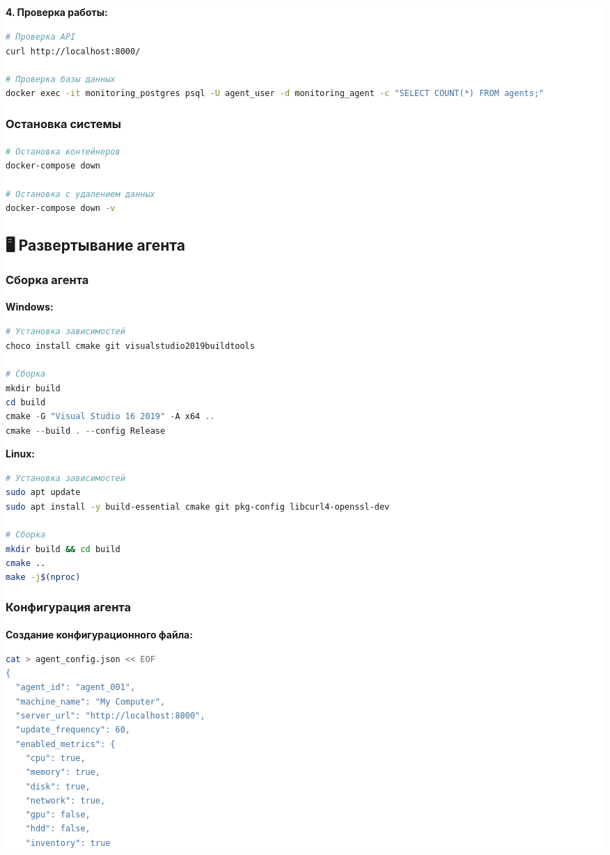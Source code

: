 **4. Проверка работы:**
```bash
# Проверка API
curl http://localhost:8000/

# Проверка базы данных
docker exec -it monitoring_postgres psql -U agent_user -d monitoring_agent -c "SELECT COUNT(*) FROM agents;"
```

### Остановка системы
```bash
# Остановка контейнеров
docker-compose down

# Остановка с удалением данных
docker-compose down -v
```

## 🖥️ Развертывание агента

### Сборка агента

**Windows:**
```powershell
# Установка зависимостей
choco install cmake git visualstudio2019buildtools

# Сборка
mkdir build
cd build
cmake -G "Visual Studio 16 2019" -A x64 ..
cmake --build . --config Release
```

**Linux:**
```bash
# Установка зависимостей
sudo apt update
sudo apt install -y build-essential cmake git pkg-config libcurl4-openssl-dev

# Сборка
mkdir build && cd build
cmake ..
make -j$(nproc)
```

### Конфигурация агента

**Создание конфигурационного файла:**
```bash
cat > agent_config.json << EOF
{
  "agent_id": "agent_001",
  "machine_name": "My Computer",
  "server_url": "http://localhost:8000",
  "update_frequency": 60,
  "enabled_metrics": {
    "cpu": true,
    "memory": true,
    "disk": true,
    "network": true,
    "gpu": false,
    "hdd": false,
    "inventory": true
```